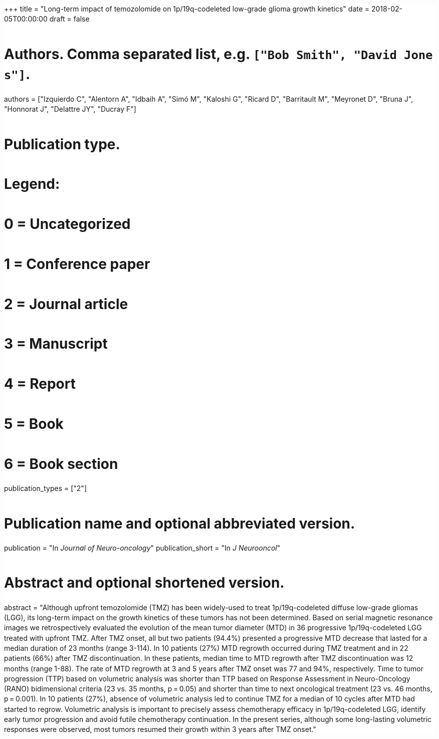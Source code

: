 +++
title = "Long-term impact of temozolomide on 1p/19q-codeleted low-grade glioma growth kinetics"
date = 2018-02-05T00:00:00
draft = false

# Authors. Comma separated list, e.g. `["Bob Smith", "David Jones"]`.
authors = ["Izquierdo C", "Alentorn A", "Idbaih A", "Simó M", "Kaloshi G", "Ricard D", "Barritault M", "Meyronet D", "Bruna J", "Honnorat J", "Delattre JY", "Ducray F"]

# Publication type.
# Legend:
# 0 = Uncategorized
# 1 = Conference paper
# 2 = Journal article
# 3 = Manuscript
# 4 = Report
# 5 = Book
# 6 = Book section
publication_types = ["2"]

# Publication name and optional abbreviated version.
publication = "In *Journal of Neuro-oncology*"
publication_short = "In *J Neurooncol*"

# Abstract and optional shortened version.
abstract = "Although upfront temozolomide (TMZ) has been widely-used to treat 1p/19q-codeleted diffuse low-grade gliomas (LGG), its long-term impact on the growth kinetics of these tumors has not been determined. Based on serial magnetic resonance images we retrospectively evaluated the evolution of the mean tumor diameter (MTD) in 36 progressive 1p/19q-codeleted LGG treated with upfront TMZ. After TMZ onset, all but two patients (94.4%) presented a progressive MTD decrease that lasted for a median duration of 23 months (range 3-114). In 10 patients (27%) MTD regrowth occurred during TMZ treatment and in 22 patients (66%) after TMZ discontinuation. In these patients, median time to MTD regrowth after TMZ discontinuation was 12 months (range 1-88). The rate of MTD regrowth at 3 and 5 years after TMZ onset was 77 and 94%, respectively. Time to tumor progression (TTP) based on volumetric analysis was shorter than TTP based on Response Assessment in Neuro-Oncology (RANO) bidimensional criteria (23 vs. 35 months, p = 0.05) and shorter than time to next oncological treatment (23 vs. 46 months, p = 0.001). In 10 patients (27%), absence of volumetric analysis led to continue TMZ for a median of 10 cycles after MTD had started to regrow. Volumetric analysis is important to precisely assess chemotherapy efficacy in 1p/19q-codeleted LGG, identify early tumor progression and avoid futile chemotherapy continuation. In the present series, although some long-lasting volumetric responses were observed, most tumors resumed their growth within 3 years after TMZ onset."
